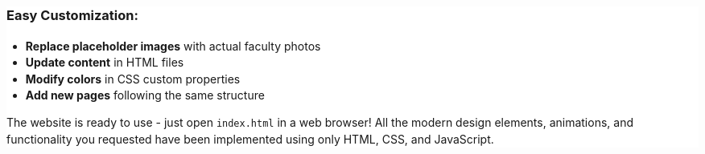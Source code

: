 ### **Easy Customization:**
- **Replace placeholder images** with actual faculty photos
- **Update content** in HTML files
- **Modify colors** in CSS custom properties
- **Add new pages** following the same structure

The website is ready to use - just open `index.html` in a web browser! All the modern design elements, animations, and functionality you requested have been implemented using only HTML, CSS, and JavaScript.
